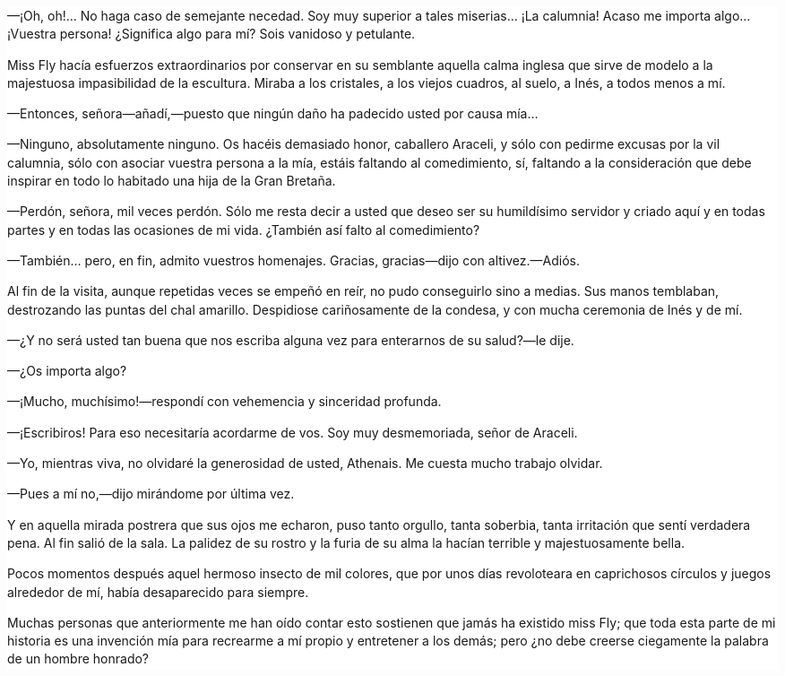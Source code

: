 —¡Oh, oh!… No haga caso de semejante necedad. Soy muy superior a tales
miserias… ¡La calumnia! Acaso me importa algo… ¡Vuestra persona! ¿Significa
algo para mí? Sois vanidoso y petulante.

Miss Fly hacía esfuerzos extraordinarios por conservar en su semblante aquella
calma inglesa que sirve de modelo a la majestuosa impasibilidad de la
escultura. Miraba a los cristales, a los viejos cuadros, al suelo, a Inés,
a todos menos a mí.

—Entonces, señora—añadí,—puesto que ningún daño ha padecido usted por causa
mía… 

—Ninguno, absolutamente ninguno. Os hacéis demasiado honor, caballero Araceli,
y sólo con pedirme excusas por la vil calumnia, sólo con asociar vuestra
persona a la mía, estáis faltando al comedimiento, sí, faltando a la
consideración que debe inspirar en todo lo habitado una hija de la Gran
Bretaña.

—Perdón, señora, mil veces perdón. Sólo me resta decir a usted que deseo ser su
humildísimo servidor y criado aquí y en todas partes y en todas las ocasiones
de mi vida. ¿También así falto al comedimiento?

—También… pero, en fin, admito vuestros homenajes. Gracias, gracias—dijo con
altivez.—Adiós.

Al fin de la visita, aunque repetidas veces se empeñó en reír, no pudo conseguirlo
sino a medias. Sus manos temblaban, destrozando las puntas del chal amarillo.
Despidiose cariñosamente de la condesa, y con mucha ceremonia de Inés y de mí.

—¿Y no será usted tan buena que nos escriba alguna vez para enterarnos de su
salud?—le dije.

—¿Os importa algo?

—¡Mucho, muchísimo!—respondí con vehemencia y sinceridad profunda.

—¡Escribiros! Para eso necesitaría acordarme de vos. Soy muy desmemoriada,
señor de Araceli.

—Yo, mientras viva, no olvidaré la generosidad de usted, Athenais. Me cuesta
mucho trabajo olvidar.

—Pues a mí no,—dijo mirándome por última vez.

Y en aquella mirada postrera que sus ojos me echaron, puso tanto orgullo, tanta
soberbia, tanta irritación que sentí verdadera pena. Al fin salió de la sala.
La palidez de su rostro y la furia de su alma la hacían terrible
y majestuosamente bella.

Pocos momentos después aquel hermoso insecto de mil colores, que por unos días
revoloteara en caprichosos círculos y juegos alrededor de mí, había
desaparecido para siempre.

Muchas personas que anteriormente me han oído contar esto sostienen que jamás
ha existido miss Fly; que toda esta parte de mi historia es una invención mía
para recrearme a mí propio y entretener a los demás; pero ¿no debe creerse
ciegamente la palabra de un hombre honrado? 
